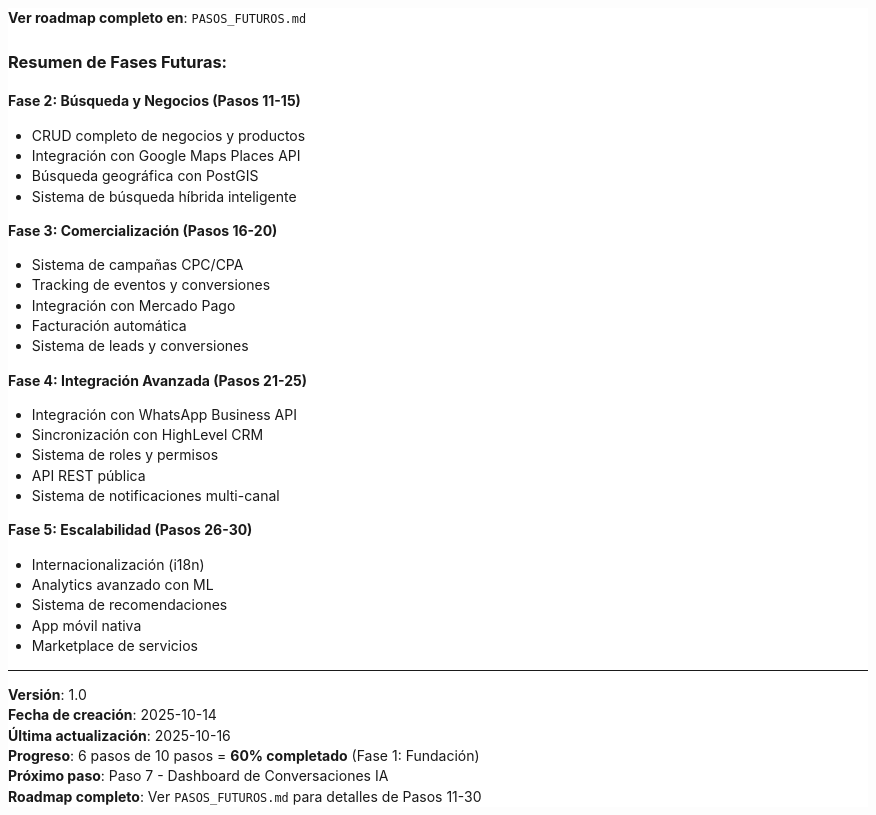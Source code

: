 **Ver roadmap completo en**: `PASOS_FUTUROS.md`

### Resumen de Fases Futuras:

**Fase 2: Búsqueda y Negocios (Pasos 11-15)**
- CRUD completo de negocios y productos
- Integración con Google Maps Places API
- Búsqueda geográfica con PostGIS
- Sistema de búsqueda híbrida inteligente

**Fase 3: Comercialización (Pasos 16-20)**
- Sistema de campañas CPC/CPA
- Tracking de eventos y conversiones
- Integración con Mercado Pago
- Facturación automática
- Sistema de leads y conversiones

**Fase 4: Integración Avanzada (Pasos 21-25)**
- Integración con WhatsApp Business API
- Sincronización con HighLevel CRM
- Sistema de roles y permisos
- API REST pública
- Sistema de notificaciones multi-canal

**Fase 5: Escalabilidad (Pasos 26-30)**
- Internacionalización (i18n)
- Analytics avanzado con ML
- Sistema de recomendaciones
- App móvil nativa
- Marketplace de servicios

---

**Versión**: 1.0  
**Fecha de creación**: 2025-10-14  
**Última actualización**: 2025-10-16  
**Progreso**: 6 pasos de 10 pasos = **60% completado** (Fase 1: Fundación)  
**Próximo paso**: Paso 7 - Dashboard de Conversaciones IA  
**Roadmap completo**: Ver `PASOS_FUTUROS.md` para detalles de Pasos 11-30
